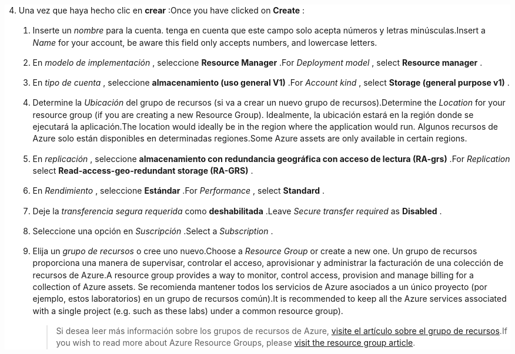 4.  <span data-ttu-id="23bd1-164">Una vez que haya hecho clic en **crear** :</span><span class="sxs-lookup"><span data-stu-id="23bd1-164">Once you have clicked on **Create** :</span></span>

    1.  <span data-ttu-id="23bd1-165">Inserte un *nombre* para la cuenta. tenga en cuenta que este campo solo acepta números y letras minúsculas.</span><span class="sxs-lookup"><span data-stu-id="23bd1-165">Insert a *Name* for your account, be aware this field only accepts numbers, and lowercase letters.</span></span>

    2.  <span data-ttu-id="23bd1-166">En *modelo de implementación* , seleccione **Resource Manager** .</span><span class="sxs-lookup"><span data-stu-id="23bd1-166">For *Deployment model* , select **Resource manager** .</span></span>

    3.  <span data-ttu-id="23bd1-167">En *tipo de cuenta* , seleccione **almacenamiento (uso general V1)** .</span><span class="sxs-lookup"><span data-stu-id="23bd1-167">For *Account kind* , select **Storage (general purpose v1)** .</span></span>

    4.  <span data-ttu-id="23bd1-168">Determine la *Ubicación* del grupo de recursos (si va a crear un nuevo grupo de recursos).</span><span class="sxs-lookup"><span data-stu-id="23bd1-168">Determine the *Location* for your resource group (if you are creating a new Resource Group).</span></span> <span data-ttu-id="23bd1-169">Idealmente, la ubicación estará en la región donde se ejecutará la aplicación.</span><span class="sxs-lookup"><span data-stu-id="23bd1-169">The location would ideally be in the region where the application would run.</span></span> <span data-ttu-id="23bd1-170">Algunos recursos de Azure solo están disponibles en determinadas regiones.</span><span class="sxs-lookup"><span data-stu-id="23bd1-170">Some Azure assets are only available in certain regions.</span></span>

    5.  <span data-ttu-id="23bd1-171">En *replicación* , seleccione **almacenamiento con redundancia geográfica con acceso de lectura (RA-grs)** .</span><span class="sxs-lookup"><span data-stu-id="23bd1-171">For *Replication* select **Read-access-geo-redundant storage (RA-GRS)** .</span></span>

    6.  <span data-ttu-id="23bd1-172">En *Rendimiento* , seleccione **Estándar** .</span><span class="sxs-lookup"><span data-stu-id="23bd1-172">For *Performance* , select **Standard** .</span></span>

    7.  <span data-ttu-id="23bd1-173">Deje la *transferencia segura requerida* como **deshabilitada** .</span><span class="sxs-lookup"><span data-stu-id="23bd1-173">Leave *Secure transfer required* as **Disabled** .</span></span>

    8.  <span data-ttu-id="23bd1-174">Seleccione una opción en *Suscripción* .</span><span class="sxs-lookup"><span data-stu-id="23bd1-174">Select a *Subscription* .</span></span>

    9. <span data-ttu-id="23bd1-175">Elija un *grupo de recursos* o cree uno nuevo.</span><span class="sxs-lookup"><span data-stu-id="23bd1-175">Choose a *Resource Group* or create a new one.</span></span> <span data-ttu-id="23bd1-176">Un grupo de recursos proporciona una manera de supervisar, controlar el acceso, aprovisionar y administrar la facturación de una colección de recursos de Azure.</span><span class="sxs-lookup"><span data-stu-id="23bd1-176">A resource group provides a way to monitor, control access, provision and manage billing for a collection of Azure assets.</span></span> <span data-ttu-id="23bd1-177">Se recomienda mantener todos los servicios de Azure asociados a un único proyecto (por ejemplo, estos laboratorios) en un grupo de recursos común).</span><span class="sxs-lookup"><span data-stu-id="23bd1-177">It is recommended to keep all the Azure services associated with a single project (e.g. such as these labs) under a common resource group).</span></span> 

        > <span data-ttu-id="23bd1-178">Si desea leer más información sobre los grupos de recursos de Azure, [visite el artículo sobre el grupo de recursos](https://docs.microsoft.com/azure/azure-resource-manager/resource-group-portal).</span><span class="sxs-lookup"><span data-stu-id="23bd1-178">If you wish to read more about Azure Resource Groups, please [visit the resource group article](https://docs.microsoft.com/azure/azure-resource-manager/resource-group-portal).</span></span>
